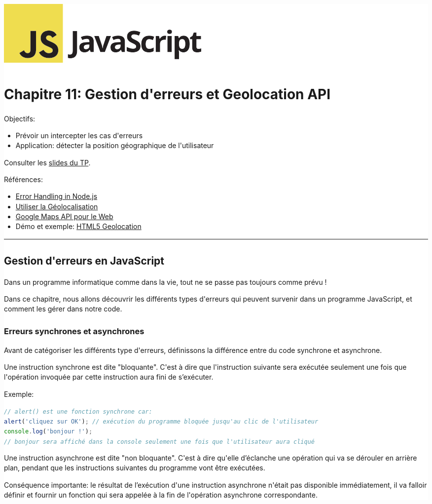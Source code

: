 ![Logo JavaScript](js-logo.png)

# Chapitre 11: Gestion d'erreurs et Geolocation API

Objectifs:

- Prévoir un intercepter les cas d'erreurs
- Application: détecter la position géographique de l'utilisateur

Consulter les [slides du TP](https://cours-javascript-eemi-2016-2017.github.io/js-slides/17-error).

Références:

- [Error Handling in Node.js](https://www.joyent.com/node-js/production/design/errors)
- [Utiliser la Géolocalisation](https://developer.mozilla.org/fr/docs/Using_geolocation)
- [Google Maps API pour le Web](https://developers.google.com/maps/web/)
- Démo et exemple: [HTML5 Geolocation](https://www.w3schools.com/html/html5_geolocation.asp)

---

## Gestion d'erreurs en JavaScript

Dans un programme informatique comme dans la vie, tout ne se passe pas toujours comme prévu !

Dans ce chapitre, nous allons découvrir les différents types d'erreurs qui peuvent survenir dans un programme JavaScript, et comment les gérer dans notre code.

### Erreurs synchrones et asynchrones

Avant de catégoriser les différents type d'erreurs, définissons la différence entre du code synchrone et asynchrone.

Une instruction synchrone est dite "bloquante". C'est à dire que l'instruction suivante sera exécutée seulement une fois que l'opération invoquée par cette instruction aura fini de s’exécuter.

Exemple:

```js
// alert() est une fonction synchrone car:
alert('cliquez sur OK'); // exécution du programme bloquée jusqu'au clic de l'utilisateur
console.log('bonjour !');
// bonjour sera affiché dans la console seulement une fois que l'utilisateur aura cliqué
```

Une instruction asynchrone est dite "non bloquante". C'est à dire qu'elle d’éclanche une opération qui va se dérouler en arrière plan, pendant que les instructions suivantes du programme vont être exécutées.

Conséquence importante: le résultat de l’exécution d'une instruction asynchrone n'était pas disponible immédiatement, il va falloir définir et fournir un fonction qui sera appelée à la fin de l'opération asynchrone correspondante.

